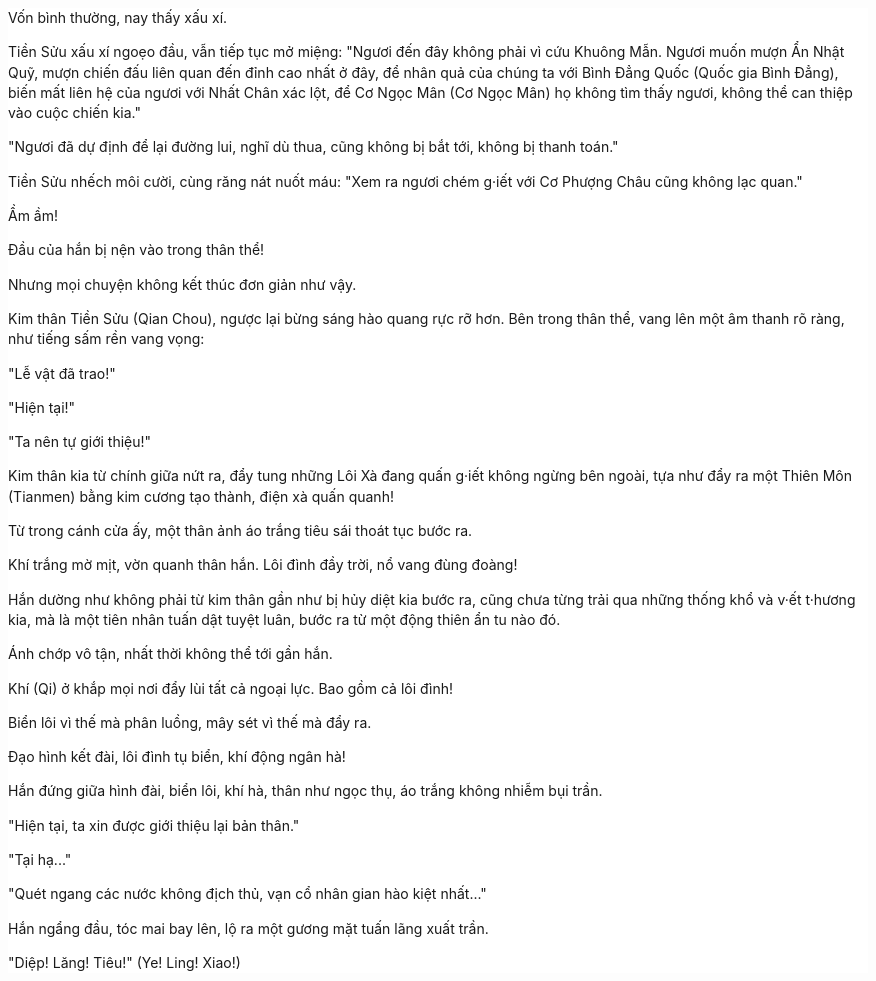 Vốn bình thường, nay thấy xấu xí.

Tiền Sửu xấu xí ngoẹo đầu, vẫn tiếp tục mở miệng: "Ngươi đến đây không phải vì cứu Khuông Mẫn. Ngươi muốn mượn Ẩn Nhật Quỹ, mượn chiến đấu liên quan đến đỉnh cao nhất ở đây, để nhân quả của chúng ta với Bình Đẳng Quốc (Quốc gia Bình Đẳng), biến mất liên hệ của ngươi với Nhất Chân xác lột, để Cơ Ngọc Mân (Cơ Ngọc Mân) họ không tìm thấy ngươi, không thể can thiệp vào cuộc chiến kia."

"Ngươi đã dự định để lại đường lui, nghĩ dù thua, cũng không bị bắt tới, không bị thanh toán."

Tiền Sửu nhếch môi cười, cùng răng nát nuốt máu: "Xem ra ngươi chém g·iết với Cơ Phượng Châu cũng không lạc quan."

Ầm ầm!

Đầu của hắn bị nện vào trong thân thể!


Nhưng mọi chuyện không kết thúc đơn giản như vậy.

Kim thân Tiền Sửu (Qian Chou), ngược lại bừng sáng hào quang rực rỡ hơn. Bên trong thân thể, vang lên một âm thanh rõ ràng, như tiếng sấm rền vang vọng:

"Lễ vật đã trao!"

"Hiện tại!"

"Ta nên tự giới thiệu!"

Kim thân kia từ chính giữa nứt ra, đẩy tung những Lôi Xà đang quấn g·iết không ngừng bên ngoài, tựa như đẩy ra một Thiên Môn (Tianmen) bằng kim cương tạo thành, điện xà quấn quanh!

Từ trong cánh cửa ấy, một thân ảnh áo trắng tiêu sái thoát tục bước ra.

Khí trắng mờ mịt, vờn quanh thân hắn. Lôi đình đầy trời, nổ vang đùng đoàng!

Hắn dường như không phải từ kim thân gần như bị hủy diệt kia bước ra, cũng chưa từng trải qua những thống khổ và v·ết t·hương kia, mà là một tiên nhân tuấn dật tuyệt luân, bước ra từ một động thiên ẩn tu nào đó.

Ánh chớp vô tận, nhất thời không thể tới gần hắn.

Khí (Qi) ở khắp mọi nơi đẩy lùi tất cả ngoại lực. Bao gồm cả lôi đình!

Biển lôi vì thế mà phân luồng, mây sét vì thế mà đẩy ra.

Đạo hình kết đài, lôi đình tụ biển, khí động ngân hà!

Hắn đứng giữa hình đài, biển lôi, khí hà, thân như ngọc thụ, áo trắng không nhiễm bụi trần.

"Hiện tại, ta xin được giới thiệu lại bản thân."

"Tại hạ..."

"Quét ngang các nước không địch thủ, vạn cổ nhân gian hào kiệt nhất..."

Hắn ngẩng đầu, tóc mai bay lên, lộ ra một gương mặt tuấn lãng xuất trần.

"Diệp! Lăng! Tiêu!" (Ye! Ling! Xiao!)